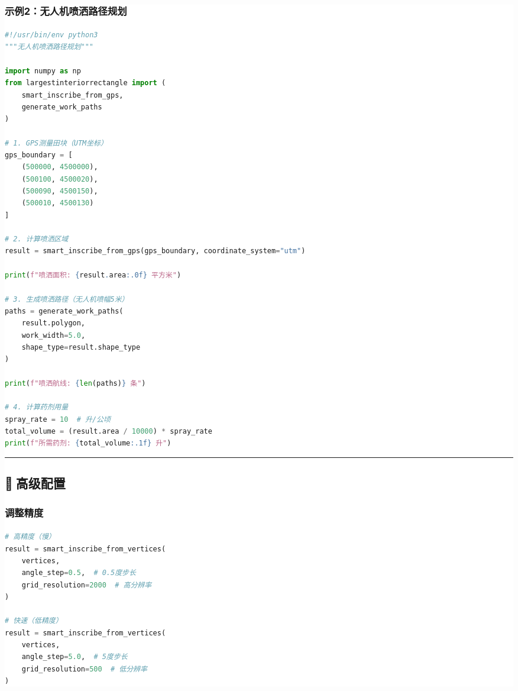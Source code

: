 ### 示例2：无人机喷洒路径规划

```python
#!/usr/bin/env python3
"""无人机喷洒路径规划"""

import numpy as np
from largestinteriorrectangle import (
    smart_inscribe_from_gps,
    generate_work_paths
)

# 1. GPS测量田块（UTM坐标）
gps_boundary = [
    (500000, 4500000),
    (500100, 4500020),
    (500090, 4500150),
    (500010, 4500130)
]

# 2. 计算喷洒区域
result = smart_inscribe_from_gps(gps_boundary, coordinate_system="utm")

print(f"喷洒面积: {result.area:.0f} 平方米")

# 3. 生成喷洒路径（无人机喷幅5米）
paths = generate_work_paths(
    result.polygon,
    work_width=5.0,
    shape_type=result.shape_type
)

print(f"喷洒航线: {len(paths)} 条")

# 4. 计算药剂用量
spray_rate = 10  # 升/公顷
total_volume = (result.area / 10000) * spray_rate
print(f"所需药剂: {total_volume:.1f} 升")
```

---

## 🔧 高级配置

### 调整精度

```python
# 高精度（慢）
result = smart_inscribe_from_vertices(
    vertices,
    angle_step=0.5,  # 0.5度步长
    grid_resolution=2000  # 高分辨率
)

# 快速（低精度）
result = smart_inscribe_from_vertices(
    vertices,
    angle_step=5.0,  # 5度步长
    grid_resolution=500  # 低分辨率
)
```
